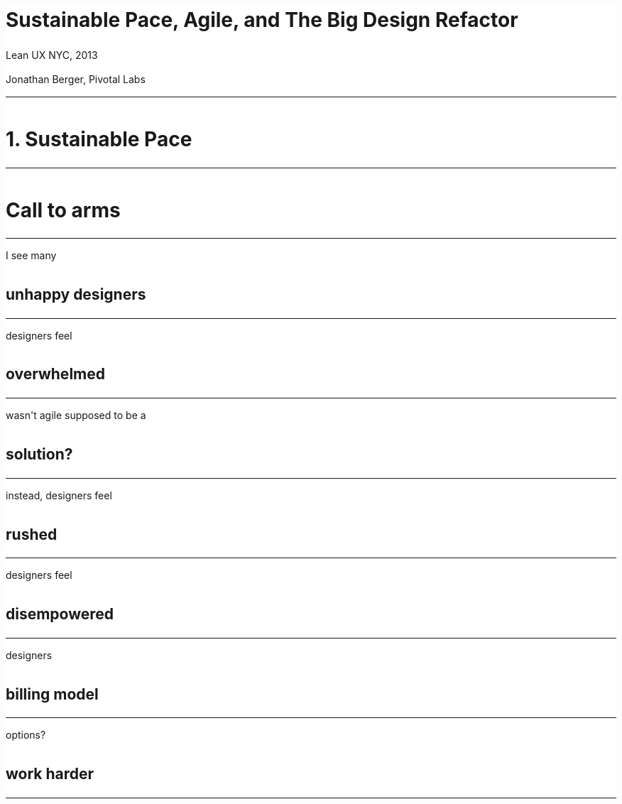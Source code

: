 # Sustainable Pace, Agile, and The Big Design Refactor
Lean UX NYC, 2013

Jonathan Berger, Pivotal Labs

---

# 1. Sustainable Pace

---

# Call to arms

---

I see many
## unhappy designers

---

designers feel
## overwhelmed

---

wasn't agile supposed to be a
## solution?

---

instead, designers feel
## rushed

---

designers feel
## disempowered

---

designers
## billing model

---


options?
## work harder

---